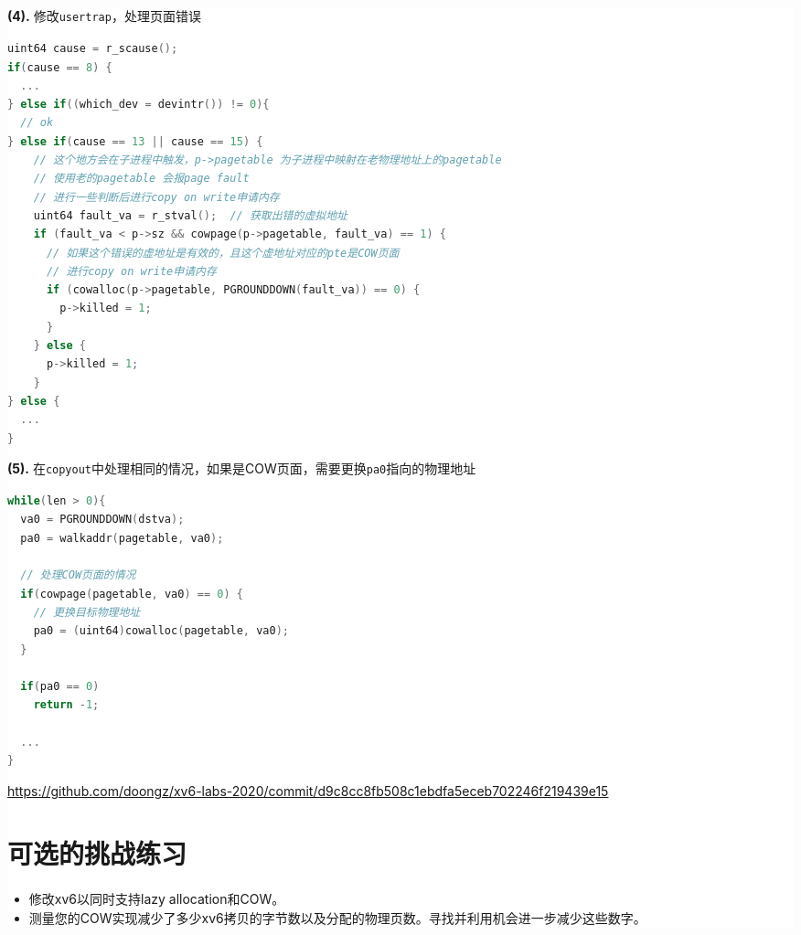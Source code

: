 
**(4).** 修改`usertrap`，处理页面错误

```c
uint64 cause = r_scause();
if(cause == 8) {
  ...
} else if((which_dev = devintr()) != 0){
  // ok
} else if(cause == 13 || cause == 15) {
    // 这个地方会在子进程中触发，p->pagetable 为子进程中映射在老物理地址上的pagetable
    // 使用老的pagetable 会报page fault
    // 进行一些判断后进行copy on write申请内存
    uint64 fault_va = r_stval();  // 获取出错的虚拟地址
    if (fault_va < p->sz && cowpage(p->pagetable, fault_va) == 1) {
      // 如果这个错误的虚地址是有效的，且这个虚地址对应的pte是COW页面
      // 进行copy on write申请内存
      if (cowalloc(p->pagetable, PGROUNDDOWN(fault_va)) == 0) {
        p->killed = 1;
      }
    } else {
      p->killed = 1;
    }
} else {
  ...
}
```

**(5).** 在`copyout`中处理相同的情况，如果是COW页面，需要更换`pa0`指向的物理地址

```c
while(len > 0){
  va0 = PGROUNDDOWN(dstva);
  pa0 = walkaddr(pagetable, va0);

  // 处理COW页面的情况
  if(cowpage(pagetable, va0) == 0) {
    // 更换目标物理地址
    pa0 = (uint64)cowalloc(pagetable, va0);
  }

  if(pa0 == 0)
    return -1;

  ...
}
```

https://github.com/doongz/xv6-labs-2020/commit/d9c8cc8fb508c1ebdfa5eceb702246f219439e15

# 可选的挑战练习

- 修改xv6以同时支持lazy allocation和COW。
- 测量您的COW实现减少了多少xv6拷贝的字节数以及分配的物理页数。寻找并利用机会进一步减少这些数字。

